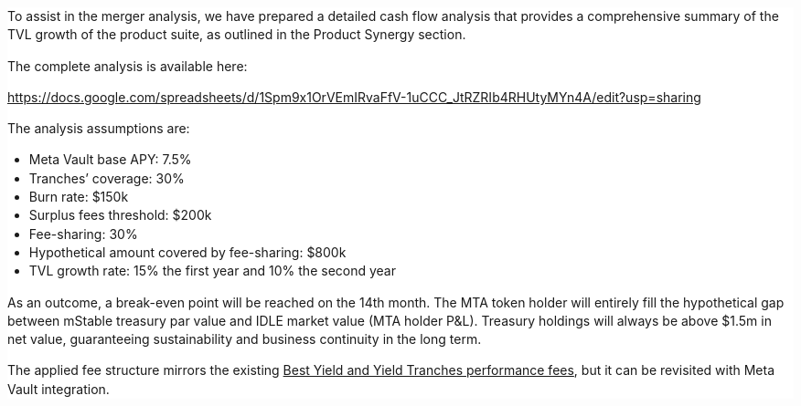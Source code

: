 To assist in the merger analysis, we have prepared a detailed cash flow analysis that provides a comprehensive summary of the TVL growth of the product suite, as outlined in the Product Synergy section.

The complete analysis is available here:

https://docs.google.com/spreadsheets/d/1Spm9x1OrVEmIRvaFfV-1uCCC_JtRZRIb4RHUtyMYn4A/edit?usp=sharing

The analysis assumptions are:

* Meta Vault base APY: 7.5%
* Tranches’ coverage: 30%
* Burn rate: $150k
* Surplus fees threshold: $200k
* Fee-sharing: 30%
* Hypothetical amount covered by fee-sharing: $800k
* TVL growth rate: 15% the first year and 10% the second year

As an outcome, a break-even point will be reached on the 14th month. The MTA token holder will entirely fill the hypothetical gap between mStable treasury par value and IDLE market value (MTA holder P&L). Treasury holdings will always be above $1.5m in net value, guaranteeing sustainability and business continuity in the long term.

The applied fee structure mirrors the existing [Best Yield and Yield Tranches performance fees](https://docs.idle.finance/products/fees), but it can be revisited with Meta Vault integration.